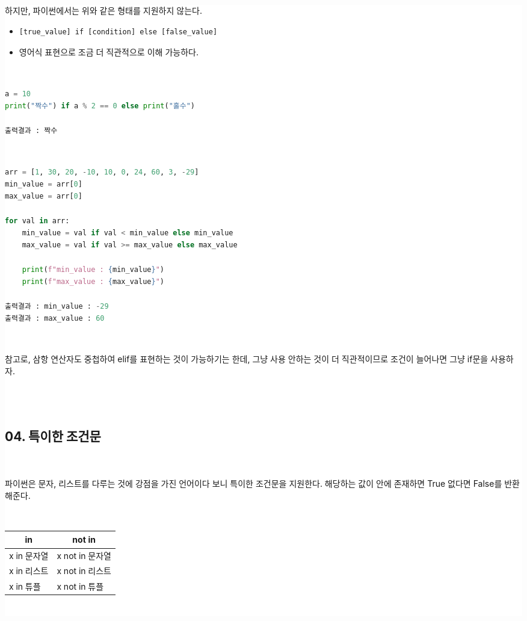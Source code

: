 하지만, 파이썬에서는 위와 같은 형태를 지원하지 않는다.  

- `[true_value] if [condition] else [false_value]`

- 영어식 표현으로 조금 더 직관적으로 이해 가능하다.

<br>

  

```python
a = 10
print("짝수") if a % 2 == 0 else print("홀수")

출력결과 : 짝수
```

<br>

```python
arr = [1, 30, 20, -10, 10, 0, 24, 60, 3, -29]
min_value = arr[0]
max_value = arr[0]
  
for val in arr:
	min_value = val if val < min_value else min_value
	max_value = val if val >= max_value else max_value
  
	print(f"min_value : {min_value}")
	print(f"max_value : {max_value}")

출력결과 : min_value : -29
출력결과 : max_value : 60
```

<br>

참고로, 삼항 연산자도 중첩하여 elif를 표현하는 것이 가능하기는 한데, 그냥 사용 안하는 것이 더 직관적이므로 조건이 늘어나면 그냥 if문을 사용하자.

<br><br>

## 04. 특이한 조건문  

<br>

파이썬은 문자, 리스트를 다루는 것에 강점을 가진 언어이다 보니 특이한 조건문을 지원한다. 해당하는 값이 안에 존재하면 True 없다면 False를 반환해준다.

<br>

| in | not in |
| -- | -------|
| x in 문자열 | x not in 문자열 |
| x in 리스트 | x not in 리스트 |
| x in 튜플 | x not in 튜플 |
  
<br>
